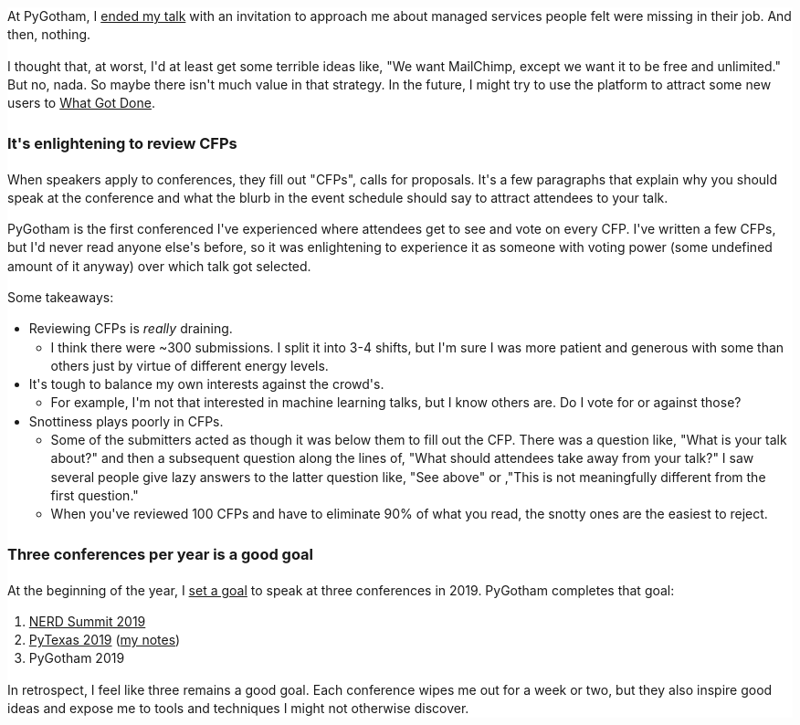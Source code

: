 At PyGotham, I [ended my talk](https://youtu.be/ElzBGwyDzCc?t=1398) with an invitation to approach me about managed services people felt were missing in their job. And then, nothing.

I thought that, at worst, I'd at least get some terrible ideas like, "We want MailChimp, except we want it to be free and unlimited." But no, nada. So maybe there isn't much value in that strategy. In the future, I might try to use the platform to attract some new users to [What Got Done](https://whatgotdone.com/).

### It's enlightening to review CFPs

When speakers apply to conferences, they fill out "CFPs", calls for proposals. It's a few paragraphs that explain why you should speak at the conference and what the blurb in the event schedule should say to attract attendees to your talk.

PyGotham is the first conferenced I've experienced where attendees get to see and vote on every CFP. I've written a few CFPs, but I'd never read anyone else's before, so it was enlightening to experience it as someone with voting power (some undefined amount of it anyway) over which talk got selected.

Some takeaways:

- Reviewing CFPs is _really_ draining.
  - I think there were ~300 submissions. I split it into 3-4 shifts, but I'm sure I was more patient and generous with some than others just by virtue of different energy levels.
- It's tough to balance my own interests against the crowd's.
  - For example, I'm not that interested in machine learning talks, but I know others are. Do I vote for or against those?
- Snottiness plays poorly in CFPs.
  - Some of the submitters acted as though it was below them to fill out the CFP. There was a question like, "What is your talk about?" and then a subsequent question along the lines of, "What should attendees take away from your talk?" I saw several people give lazy answers to the latter question like, "See above" or ,"This is not meaningfully different from the first question."
  - When you've reviewed 100 CFPs and have to eliminate 90% of what you read, the snotty ones are the easiest to reject.

### Three conferences per year is a good goal

At the beginning of the year, I [set a goal](/solo-developer-year-1/#goals-for-year-two) to speak at three conferences in 2019. PyGotham completes that goal:

1. [NERD Summit 2019](https://2019.nerdsummit.org/)
1. [PyTexas 2019](https://2019.pytexas.org/) ([my notes](/retrospectives/pytexas-2019-notes/))
1. PyGotham 2019

In retrospect, I feel like three remains a good goal. Each conference wipes me out for a week or two, but they also inspire good ideas and expose me to tools and techniques I might not otherwise discover.
